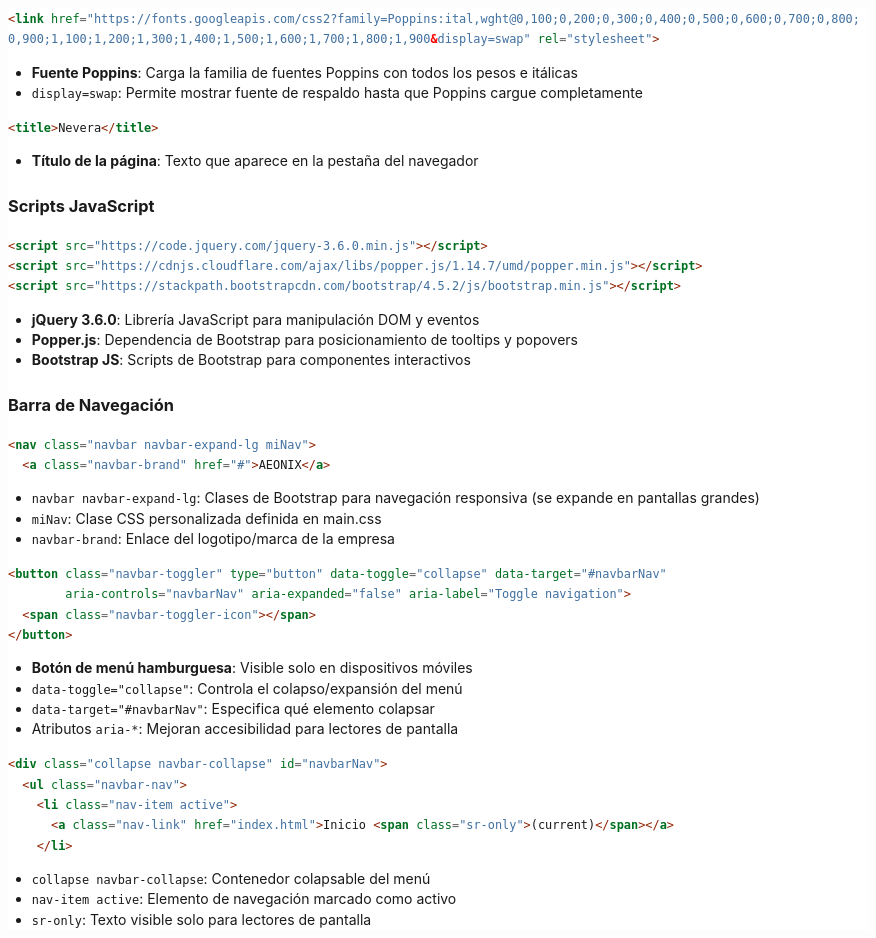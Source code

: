 ```html
<link href="https://fonts.googleapis.com/css2?family=Poppins:ital,wght@0,100;0,200;0,300;0,400;0,500;0,600;0,700;0,800;0,900;1,100;1,200;1,300;1,400;1,500;1,600;1,700;1,800;1,900&display=swap" rel="stylesheet">
```
- **Fuente Poppins**: Carga la familia de fuentes Poppins con todos los pesos e itálicas
- `display=swap`: Permite mostrar fuente de respaldo hasta que Poppins cargue completamente

```html
<title>Nevera</title>
```
- **Título de la página**: Texto que aparece en la pestaña del navegador

### Scripts JavaScript
```html
<script src="https://code.jquery.com/jquery-3.6.0.min.js"></script>
<script src="https://cdnjs.cloudflare.com/ajax/libs/popper.js/1.14.7/umd/popper.min.js"></script>
<script src="https://stackpath.bootstrapcdn.com/bootstrap/4.5.2/js/bootstrap.min.js"></script>
```
- **jQuery 3.6.0**: Librería JavaScript para manipulación DOM y eventos
- **Popper.js**: Dependencia de Bootstrap para posicionamiento de tooltips y popovers
- **Bootstrap JS**: Scripts de Bootstrap para componentes interactivos

### Barra de Navegación
```html
<nav class="navbar navbar-expand-lg miNav">
  <a class="navbar-brand" href="#">AEONIX</a>
```
- `navbar navbar-expand-lg`: Clases de Bootstrap para navegación responsiva (se expande en pantallas grandes)
- `miNav`: Clase CSS personalizada definida en main.css
- `navbar-brand`: Enlace del logotipo/marca de la empresa

```html
<button class="navbar-toggler" type="button" data-toggle="collapse" data-target="#navbarNav" 
        aria-controls="navbarNav" aria-expanded="false" aria-label="Toggle navigation">
  <span class="navbar-toggler-icon"></span>
</button>
```
- **Botón de menú hamburguesa**: Visible solo en dispositivos móviles
- `data-toggle="collapse"`: Controla el colapso/expansión del menú
- `data-target="#navbarNav"`: Especifica qué elemento colapsar
- Atributos `aria-*`: Mejoran accesibilidad para lectores de pantalla

```html
<div class="collapse navbar-collapse" id="navbarNav">
  <ul class="navbar-nav">
    <li class="nav-item active">
      <a class="nav-link" href="index.html">Inicio <span class="sr-only">(current)</span></a>
    </li>
```
- `collapse navbar-collapse`: Contenedor colapsable del menú
- `nav-item active`: Elemento de navegación marcado como activo
- `sr-only`: Texto visible solo para lectores de pantalla
